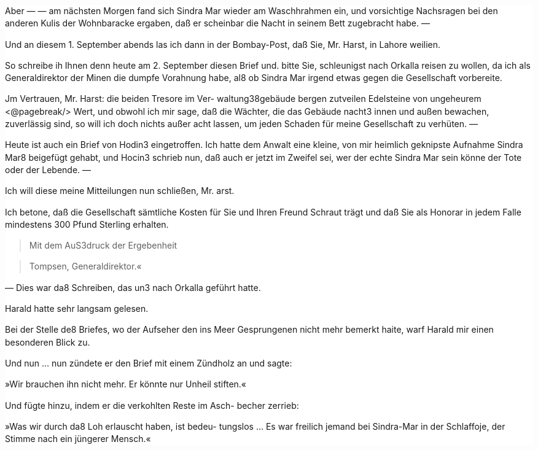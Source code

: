 Aber — — am nächsten Morgen fand sich Sindra Mar
wieder am Waschhrahmen ein, und vorsichtige Nachsragen bei
den anderen Kulis der Wohnbaracke ergaben, daß er scheinbar
die Nacht in seinem Bett zugebracht habe. —

Und an diesem 1. September abends las ich dann in der
Bombay-Post, daß Sie, Mr. Harst, in Lahore weilien.

So schreibe ih Ihnen denn heute am 2. September
diesen Brief und. bitte Sie, schleunigst nach Orkalla reisen zu
wollen, da ich als Generaldirektor der Minen die dumpfe
Vorahnung habe, al8 ob Sindra Mar irgend etwas gegen die
Gesellschaft vorbereite.

Jm Vertrauen, Mr. Harst: die beiden Tresore im Ver-
waltung38gebäude bergen zutveilen Edelsteine von ungeheurem
<@pagebreak/>
Wert, und obwohl ich mir sage, daß die Wächter, die das
Gebäude nacht3 innen und außen bewachen, zuverlässig sind,
so will ich doch nichts außer acht lassen, um jeden Schaden
für meine Gesellschaft zu verhüten. —

Heute ist auch ein Brief von Hodin3 eingetroffen. Ich
hatte dem Anwalt eine kleine, von mir heimlich geknipste
Aufnahme Sindra Mar8 beigefügt gehabt, und Hocin3
schrieb nun, daß auch er jetzt im Zweifel sei, wer der echte
Sindra Mar sein könne der Tote oder der Lebende. —

Ich will diese meine Mitteilungen nun schließen, Mr.
arst.

Ich betone, daß die Gesellschaft sämtliche Kosten für Sie
und Ihren Freund Schraut trägt und daß Sie als Honorar
in jedem Falle mindestens 300 Pfund Sterling erhalten.

> Mit dem AuS3druck der Ergebenheit

> Tompsen, Generaldirektor.«

— Dies war da8 Schreiben, das un3 nach Orkalla geführt
hatte.

Harald hatte sehr langsam gelesen.

Bei der Stelle de8 Briefes, wo der Aufseher den ins
Meer Gesprungenen nicht mehr bemerkt haite, warf Harald
mir einen besonderen Blick zu.

Und nun … nun zündete er den Brief mit einem
Zündholz an und sagte:

»Wir brauchen ihn nicht mehr. Er könnte nur Unheil
stiften.«

Und fügte hinzu, indem er die verkohlten Reste im Asch-
becher zerrieb:

»Was wir durch da8 Loh erlauscht haben, ist bedeu-
tungslos … Es war freilich jemand bei Sindra-Mar in der
Schlaffoje, der Stimme nach ein jüngerer Mensch.«
